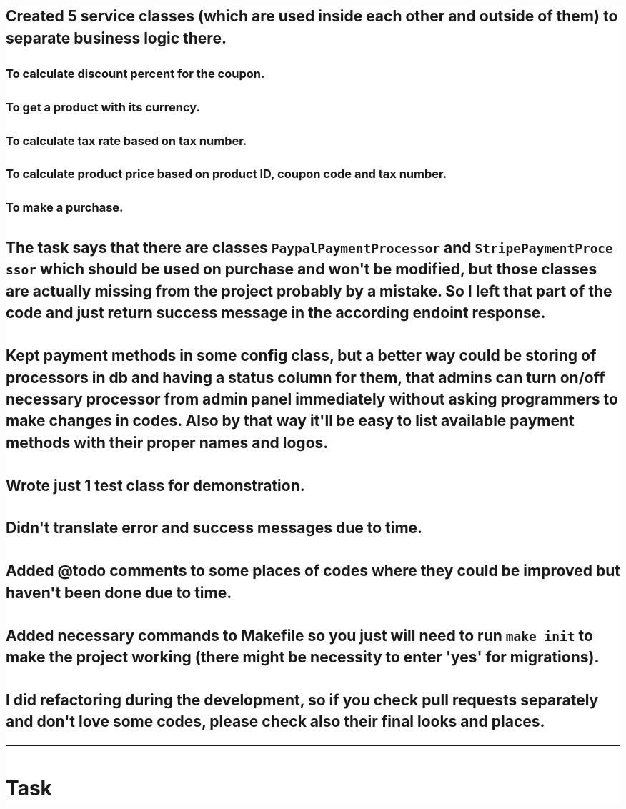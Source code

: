## Created 5 service classes (which are used inside each other and outside of them) to separate business logic there.

### To calculate discount percent for the coupon.
### To get a product with its currency.
### To calculate tax rate based on tax number.
### To calculate product price based on product ID, coupon code and tax number.
### To make a purchase.

## The task says that there are classes `PaypalPaymentProcessor` and `StripePaymentProcessor` which should be used on purchase and won't be modified, but those classes are actually missing from the project probably by a mistake. So I left that part of the code and just return success message in the according endoint response.

## Kept payment methods in some config class, but a better way could be storing of processors in db and having a status column for them, that admins can turn on/off necessary processor from admin panel immediately without asking programmers to make changes in codes. Also by that way it'll be easy to list available payment methods with their proper names and logos.

## Wrote just 1 test class for demonstration.

## Didn't translate error and success messages due to time.

## Added @todo comments to some places of codes where they could be improved but haven't been done due to time.

## Added necessary commands to Makefile so you just will need to run `make init` to make the project working (there might be necessity to enter 'yes' for migrations).

## I did refactoring during the development, so if you check pull requests separately and don't love some codes, please check also their final looks and places.

-----------------------------------------------

# Task

